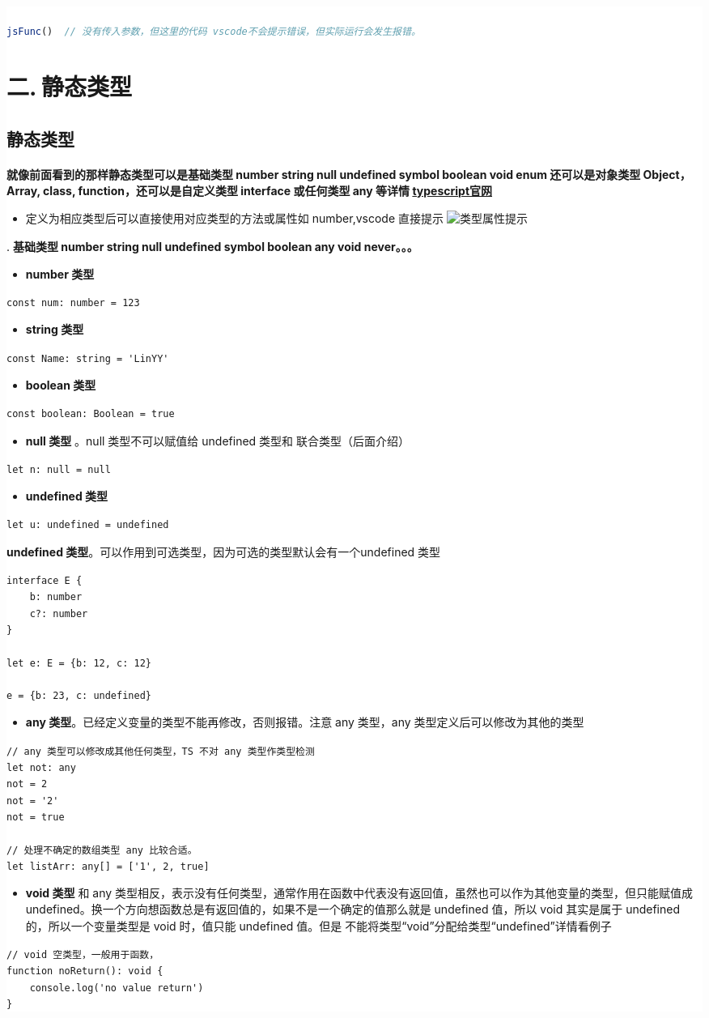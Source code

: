 ``` js

jsFunc()  // 没有传入参数，但这里的代码 vscode不会提示错误，但实际运行会发生报错。
```

# 二. 静态类型
## 静态类型
__就像前面看到的那样静态类型可以是基础类型 number string null undefined symbol boolean void enum 还可以是对象类型 Object，Array, class, function，还可以是自定义类型 interface 或任何类型 any 等详情 [typescript官网](https://www.typescriptlang.org/)__

* 定义为相应类型后可以直接使用对应类型的方法或属性如 number,vscode 直接提示
![类型属性提示](https://p9-juejin.byteimg.com/tos-cn-i-k3u1fbpfcp/5bbd5f71b11947e9bfe33a7f273ae9cb~tplv-k3u1fbpfcp-watermark.image)

. **基础类型 number string null undefined symbol boolean any void never。。。**
 * **number 类型**
``` TS
const num: number = 123
```
 * **string 类型**
``` TS
const Name: string = 'LinYY'
```
* **boolean 类型**
``` TS
const boolean: Boolean = true
```
* **null 类型** 。null 类型不可以赋值给 undefined 类型和 联合类型（后面介绍）
``` TS
let n: null = null
```
* **undefined 类型**
``` TS
let u: undefined = undefined
```
 **undefined 类型**。可以作用到可选类型，因为可选的类型默认会有一个undefined 类型
``` TS
interface E {
    b: number
    c?: number
}

let e: E = {b: 12, c: 12}

e = {b: 23, c: undefined}
```
 * **any 类型**。已经定义变量的类型不能再修改，否则报错。注意 any 类型，any 类型定义后可以修改为其他的类型
``` TS
// any 类型可以修改成其他任何类型，TS 不对 any 类型作类型检测
let not: any
not = 2
not = '2'
not = true

// 处理不确定的数组类型 any 比较合适。
let listArr: any[] = ['1', 2, true]
```
* **void 类型** 和 any 类型相反，表示没有任何类型，通常作用在函数中代表没有返回值，虽然也可以作为其他变量的类型，但只能赋值成  undefined。换一个方向想函数总是有返回值的，如果不是一个确定的值那么就是 undefined 值，所以 void 其实是属于 undefined 的，所以一个变量类型是 void 时，值只能 undefined 值。但是 不能将类型“void”分配给类型“undefined”详情看例子
``` TS
// void 空类型，一般用于函数，
function noReturn(): void {
    console.log('no value return')
}

```